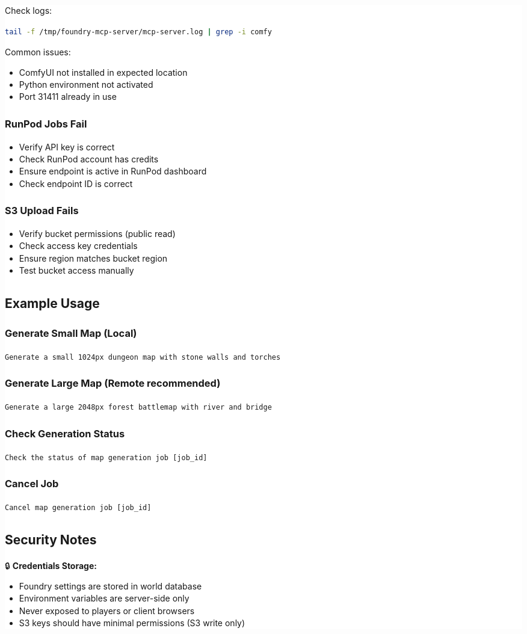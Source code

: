 Check logs:
```bash
tail -f /tmp/foundry-mcp-server/mcp-server.log | grep -i comfy
```

Common issues:
- ComfyUI not installed in expected location
- Python environment not activated
- Port 31411 already in use

### RunPod Jobs Fail

- Verify API key is correct
- Check RunPod account has credits
- Ensure endpoint is active in RunPod dashboard
- Check endpoint ID is correct

### S3 Upload Fails

- Verify bucket permissions (public read)
- Check access key credentials
- Ensure region matches bucket region
- Test bucket access manually

## Example Usage

### Generate Small Map (Local)
```
Generate a small 1024px dungeon map with stone walls and torches
```

### Generate Large Map (Remote recommended)
```
Generate a large 2048px forest battlemap with river and bridge
```

### Check Generation Status
```
Check the status of map generation job [job_id]
```

### Cancel Job
```
Cancel map generation job [job_id]
```

## Security Notes

🔒 **Credentials Storage:**
- Foundry settings are stored in world database
- Environment variables are server-side only
- Never exposed to players or client browsers
- S3 keys should have minimal permissions (S3 write only)
